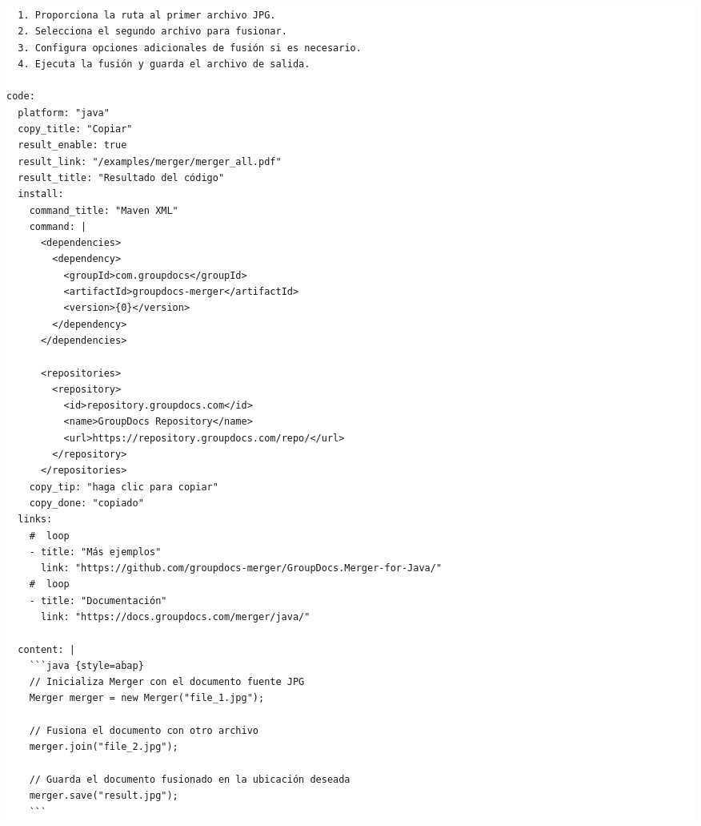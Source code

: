       1. Proporciona la ruta al primer archivo JPG.
      2. Selecciona el segundo archivo para fusionar.
      3. Configura opciones adicionales de fusión si es necesario.
      4. Ejecuta la fusión y guarda el archivo de salida.
   
    code:
      platform: "java"
      copy_title: "Copiar"
      result_enable: true
      result_link: "/examples/merger/merger_all.pdf"
      result_title: "Resultado del código"
      install:
        command_title: "Maven XML"
        command: |
          <dependencies>
            <dependency>
              <groupId>com.groupdocs</groupId>
              <artifactId>groupdocs-merger</artifactId>
              <version>{0}</version>
            </dependency>
          </dependencies>

          <repositories>
            <repository>
              <id>repository.groupdocs.com</id>
              <name>GroupDocs Repository</name>
              <url>https://repository.groupdocs.com/repo/</url>
            </repository>
          </repositories>
        copy_tip: "haga clic para copiar"
        copy_done: "copiado"
      links:
        #  loop
        - title: "Más ejemplos"
          link: "https://github.com/groupdocs-merger/GroupDocs.Merger-for-Java/"
        #  loop
        - title: "Documentación"
          link: "https://docs.groupdocs.com/merger/java/"
          
      content: |
        ```java {style=abap}
        // Inicializa Merger con el documento fuente JPG
        Merger merger = new Merger("file_1.jpg");

        // Fusiona el documento con otro archivo
        merger.join("file_2.jpg");

        // Guarda el documento fusionado en la ubicación deseada
        merger.save("result.jpg");
        ```            
